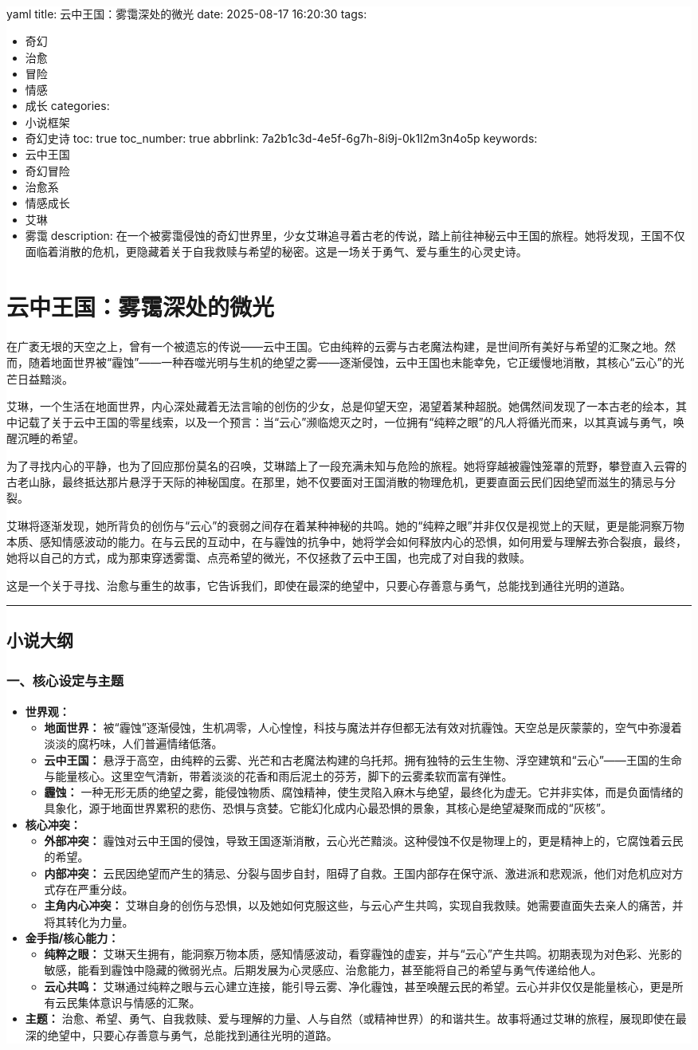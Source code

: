yaml
title: 云中王国：雾霭深处的微光
date: 2025-08-17 16:20:30
tags:
  - 奇幻
  - 治愈
  - 冒险
  - 情感
  - 成长
categories:
  - 小说框架
  - 奇幻史诗
toc: true
toc_number: true
abbrlink: 7a2b1c3d-4e5f-6g7h-8i9j-0k1l2m3n4o5p
keywords:
  - 云中王国
  - 奇幻冒险
  - 治愈系
  - 情感成长
  - 艾琳
  - 雾霭
description: 在一个被雾霭侵蚀的奇幻世界里，少女艾琳追寻着古老的传说，踏上前往神秘云中王国的旅程。她将发现，王国不仅面临着消散的危机，更隐藏着关于自我救赎与希望的秘密。这是一场关于勇气、爱与重生的心灵史诗。


# 云中王国：雾霭深处的微光

在广袤无垠的天空之上，曾有一个被遗忘的传说——云中王国。它由纯粹的云雾与古老魔法构建，是世间所有美好与希望的汇聚之地。然而，随着地面世界被“霾蚀”——一种吞噬光明与生机的绝望之雾——逐渐侵蚀，云中王国也未能幸免，它正缓慢地消散，其核心“云心”的光芒日益黯淡。

艾琳，一个生活在地面世界，内心深处藏着无法言喻的创伤的少女，总是仰望天空，渴望着某种超脱。她偶然间发现了一本古老的绘本，其中记载了关于云中王国的零星线索，以及一个预言：当“云心”濒临熄灭之时，一位拥有“纯粹之眼”的凡人将循光而来，以其真诚与勇气，唤醒沉睡的希望。

为了寻找内心的平静，也为了回应那份莫名的召唤，艾琳踏上了一段充满未知与危险的旅程。她将穿越被霾蚀笼罩的荒野，攀登直入云霄的古老山脉，最终抵达那片悬浮于天际的神秘国度。在那里，她不仅要面对王国消散的物理危机，更要直面云民们因绝望而滋生的猜忌与分裂。

艾琳将逐渐发现，她所背负的创伤与“云心”的衰弱之间存在着某种神秘的共鸣。她的“纯粹之眼”并非仅仅是视觉上的天赋，更是能洞察万物本质、感知情感波动的能力。在与云民的互动中，在与霾蚀的抗争中，她将学会如何释放内心的恐惧，如何用爱与理解去弥合裂痕，最终，她将以自己的方式，成为那束穿透雾霭、点亮希望的微光，不仅拯救了云中王国，也完成了对自我的救赎。

这是一个关于寻找、治愈与重生的故事，它告诉我们，即使在最深的绝望中，只要心存善意与勇气，总能找到通往光明的道路。

---

## 小说大纲

### 一、核心设定与主题

*   **世界观：**
    *   **地面世界：** 被“霾蚀”逐渐侵蚀，生机凋零，人心惶惶，科技与魔法并存但都无法有效对抗霾蚀。天空总是灰蒙蒙的，空气中弥漫着淡淡的腐朽味，人们普遍情绪低落。
    *   **云中王国：** 悬浮于高空，由纯粹的云雾、光芒和古老魔法构建的乌托邦。拥有独特的云生生物、浮空建筑和“云心”——王国的生命与能量核心。这里空气清新，带着淡淡的花香和雨后泥土的芬芳，脚下的云雾柔软而富有弹性。
    *   **霾蚀：** 一种无形无质的绝望之雾，能侵蚀物质、腐蚀精神，使生灵陷入麻木与绝望，最终化为虚无。它并非实体，而是负面情绪的具象化，源于地面世界累积的悲伤、恐惧与贪婪。它能幻化成内心最恐惧的景象，其核心是绝望凝聚而成的“灰核”。
*   **核心冲突：**
    *   **外部冲突：** 霾蚀对云中王国的侵蚀，导致王国逐渐消散，云心光芒黯淡。这种侵蚀不仅是物理上的，更是精神上的，它腐蚀着云民的希望。
    *   **内部冲突：** 云民因绝望而产生的猜忌、分裂与固步自封，阻碍了自救。王国内部存在保守派、激进派和悲观派，他们对危机应对方式存在严重分歧。
    *   **主角内心冲突：** 艾琳自身的创伤与恐惧，以及她如何克服这些，与云心产生共鸣，实现自我救赎。她需要直面失去亲人的痛苦，并将其转化为力量。
*   **金手指/核心能力：**
    *   **纯粹之眼：** 艾琳天生拥有，能洞察万物本质，感知情感波动，看穿霾蚀的虚妄，并与“云心”产生共鸣。初期表现为对色彩、光影的敏感，能看到霾蚀中隐藏的微弱光点。后期发展为心灵感应、治愈能力，甚至能将自己的希望与勇气传递给他人。
    *   **云心共鸣：** 艾琳通过纯粹之眼与云心建立连接，能引导云雾、净化霾蚀，甚至唤醒云民的希望。云心并非仅仅是能量核心，更是所有云民集体意识与情感的汇聚。
*   **主题：** 治愈、希望、勇气、自我救赎、爱与理解的力量、人与自然（或精神世界）的和谐共生。故事将通过艾琳的旅程，展现即使在最深的绝望中，只要心存善意与勇气，总能找到通往光明的道路。
